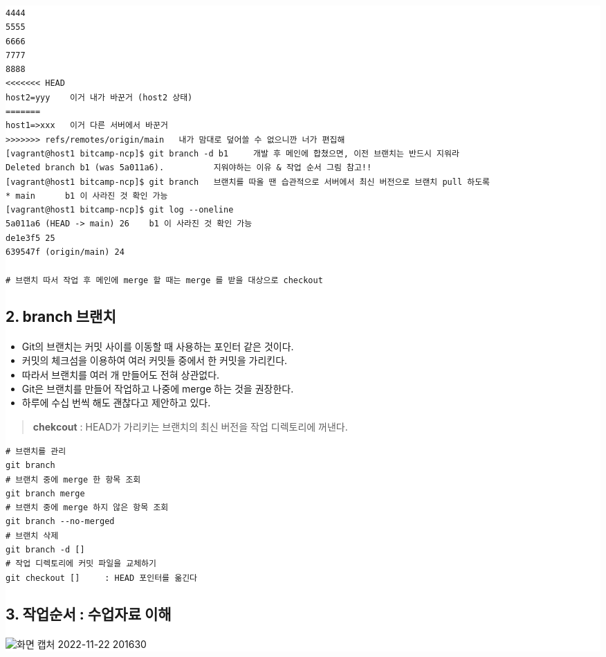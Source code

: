 ```b
4444
5555
6666
7777
8888
<<<<<<< HEAD
host2=yyy    이거 내가 바꾼거 (host2 상태)
=======
host1=>xxx   이거 다른 서버에서 바꾼거
>>>>>>> refs/remotes/origin/main   내가 맘대로 덮어쓸 수 없으니깐 너가 편집해
[vagrant@host1 bitcamp-ncp]$ git branch -d b1     개발 후 메인에 합쳤으면, 이전 브랜치는 반드시 지워라
Deleted branch b1 (was 5a011a6).          지워야하는 이유 & 작업 순서 그림 참고!!
[vagrant@host1 bitcamp-ncp]$ git branch   브랜치를 따올 땐 습관적으로 서버에서 최신 버전으로 브랜치 pull 하도록
* main      b1 이 사라진 것 확인 가능
[vagrant@host1 bitcamp-ncp]$ git log --oneline
5a011a6 (HEAD -> main) 26    b1 이 사라진 것 확인 가능
de1e3f5 25
639547f (origin/main) 24

# 브랜치 따서 작업 후 메인에 merge 할 때는 merge 를 받을 대상으로 checkout
```

## 2. branch 브랜치

- Git의 브랜치는 커밋 사이를 이동할 때 사용하는 포인터 같은 것이다.
- 커밋의 체크섬을 이용하여 여러 커밋들 중에서 한 커밋을 가리킨다.
- 따라서 브랜치를 여러 개 만들어도 전혀 상관없다.
- Git은 브랜치를 만들어 작업하고 나중에 merge 하는 것을 권장한다.
- 하루에 수십 번씩 해도 괜찮다고 제안하고 있다.

> **chekcout** : HEAD가 가리키는 브랜치의 최신 버전을 작업 디렉토리에 꺼낸다.
> 

```
# 브랜치를 관리
git branch
# 브랜치 중에 merge 한 항목 조회
git branch merge
# 브랜치 중에 merge 하지 않은 항목 조회
git branch --no-merged
# 브랜치 삭제
git branch -d []
# 작업 디렉토리에 커밋 파일을 교체하기
git checkout []     : HEAD 포인터를 옮긴다

```

## 3. 작업순서 : 수업자료 이해  

![화면 캡처 2022-11-22 201630](https://user-images.githubusercontent.com/118426836/203301046-40ce0f01-e52f-4f0a-ab9a-136a7da7748b.png)
